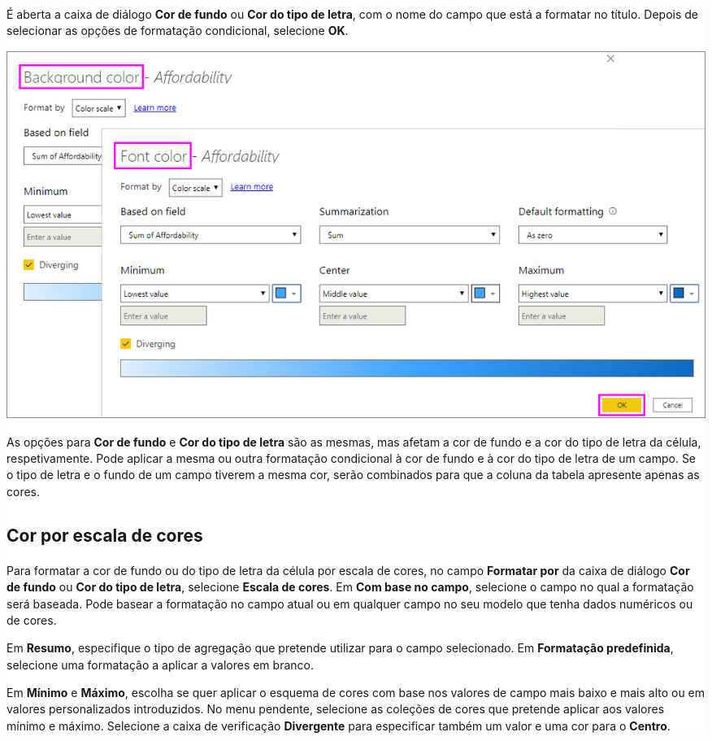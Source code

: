É aberta a caixa de diálogo **Cor de fundo** ou **Cor do tipo de letra**, com o nome do campo que está a formatar no título. Depois de selecionar as opções de formatação condicional, selecione **OK**. 

![Caixas de diálogo Cor de fundo e Cor do tipo de letra](media/desktop-conditional-table-formatting/table-formatting-2-diverging.png)

As opções para **Cor de fundo** e **Cor do tipo de letra** são as mesmas, mas afetam a cor de fundo e a cor do tipo de letra da célula, respetivamente. Pode aplicar a mesma ou outra formatação condicional à cor de fundo e à cor do tipo de letra de um campo. Se o tipo de letra e o fundo de um campo tiverem a mesma cor, serão combinados para que a coluna da tabela apresente apenas as cores.

## <a name="color-by-color-scale"></a>Cor por escala de cores

Para formatar a cor de fundo ou do tipo de letra da célula por escala de cores, no campo **Formatar por** da caixa de diálogo **Cor de fundo** ou **Cor do tipo de letra**, selecione **Escala de cores**. Em **Com base no campo**, selecione o campo no qual a formatação será baseada. Pode basear a formatação no campo atual ou em qualquer campo no seu modelo que tenha dados numéricos ou de cores. 

Em **Resumo**, especifique o tipo de agregação que pretende utilizar para o campo selecionado. Em **Formatação predefinida**, selecione uma formatação a aplicar a valores em branco. 

Em **Mínimo** e **Máximo**, escolha se quer aplicar o esquema de cores com base nos valores de campo mais baixo e mais alto ou em valores personalizados introduzidos. No menu pendente, selecione as coleções de cores que pretende aplicar aos valores mínimo e máximo. Selecione a caixa de verificação **Divergente** para especificar também um valor e uma cor para o **Centro**. 
